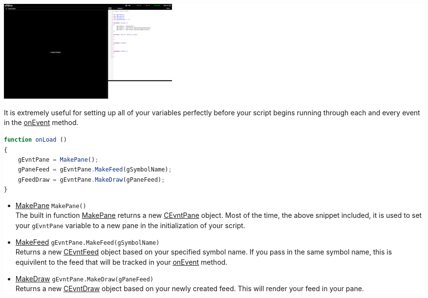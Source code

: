 <img src="asset/click_run.png" width="40%" height="40%">

It is extremely useful for setting up all of your variables perfectly before your script 
begins running through each and every event in the [onEvent](../function/index.html#static-function-onEvent) method.

[//]: # "Test whether or not this reference syntax works"

```js
function onLoad ()
{
    gEvntPane = MakePane();
    gPaneFeed = gEvntPane.MakeFeed(gSymbolName);
    gFeedDraw = gEvntPane.MakeDraw(gPaneFeed);	
}
```

- [MakePane](../function/index.html#static-function-MakePane) ```MakePane()```  
The built in function [MakePane](../function/index.html#static-function-MakePane) 
returns a new [CEvntPane](../class/src/index.js~CEvntPane.html) object. 
Most of the time, the above snippet included, it is used to set your ```gEvntPane``` variable 
to a new pane in the initialization of your script.

- [MakeFeed](../class/src/index.js~CEvntPane.html#instance-method-MakeFeed) ```gEvntPane.MakeFeed(gSymbolName)```  
Returns a new [CEvntFeed](../class/src/index.js~CEvntFeed.html) object 
based on your specified symbol name. If you pass in the same symbol name, this is equivilent to 
the feed that will be tracked in your 
[onEvent](../function/index.html#static-function-onEvent) method.

- [MakeDraw](../class/src/index.js~CEvntPane.html#instance-method-MakeDraw) ```gEvntPane.MakeDraw(gPaneFeed)```  
Returns a new [CEvntDraw](../class/src/index.js~CEvntDraw.html) object 
based on your newly created feed. This will render your feed in your pane.


[//]: # "Replace this image when 'scripted stopped' is fixed"
[//]: # "[symbols](link to symbol names)"